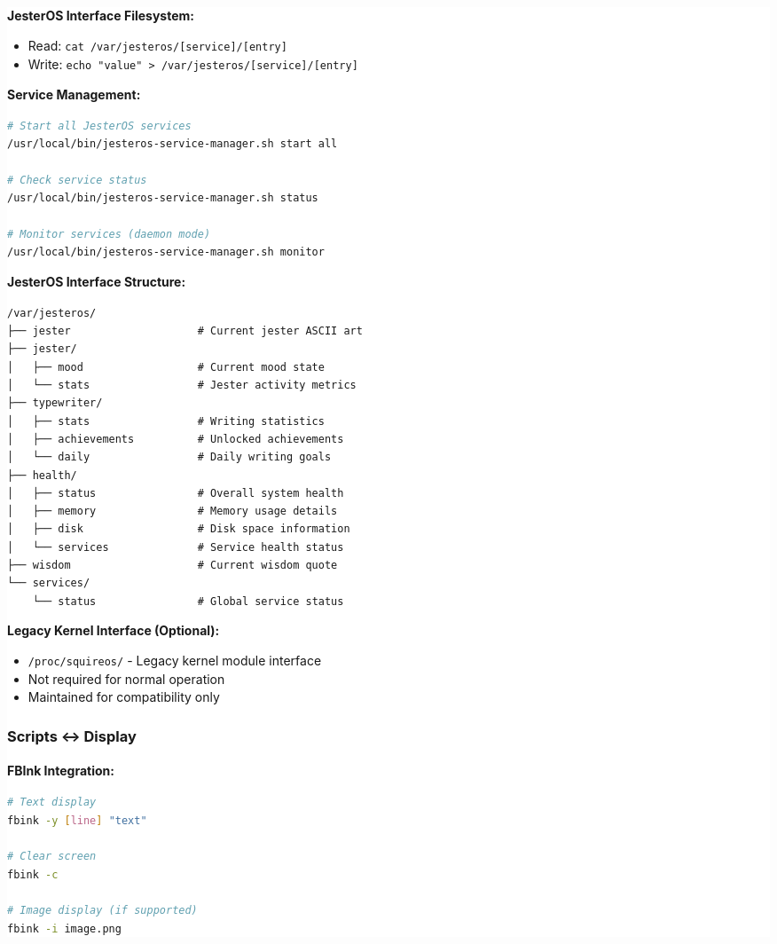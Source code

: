 **JesterOS Interface Filesystem:**
- Read: `cat /var/jesteros/[service]/[entry]`
- Write: `echo "value" > /var/jesteros/[service]/[entry]`

**Service Management:**
```bash
# Start all JesterOS services
/usr/local/bin/jesteros-service-manager.sh start all

# Check service status
/usr/local/bin/jesteros-service-manager.sh status

# Monitor services (daemon mode)
/usr/local/bin/jesteros-service-manager.sh monitor
```

**JesterOS Interface Structure:**
```
/var/jesteros/
├── jester                    # Current jester ASCII art
├── jester/
│   ├── mood                  # Current mood state
│   └── stats                 # Jester activity metrics
├── typewriter/
│   ├── stats                 # Writing statistics
│   ├── achievements          # Unlocked achievements
│   └── daily                 # Daily writing goals
├── health/
│   ├── status                # Overall system health
│   ├── memory                # Memory usage details
│   ├── disk                  # Disk space information
│   └── services              # Service health status
├── wisdom                    # Current wisdom quote
└── services/
    └── status                # Global service status
```

**Legacy Kernel Interface (Optional):**
- `/proc/squireos/` - Legacy kernel module interface
- Not required for normal operation
- Maintained for compatibility only

### Scripts ↔ Display

**FBInk Integration:**
```bash
# Text display
fbink -y [line] "text"

# Clear screen
fbink -c

# Image display (if supported)
fbink -i image.png
```
